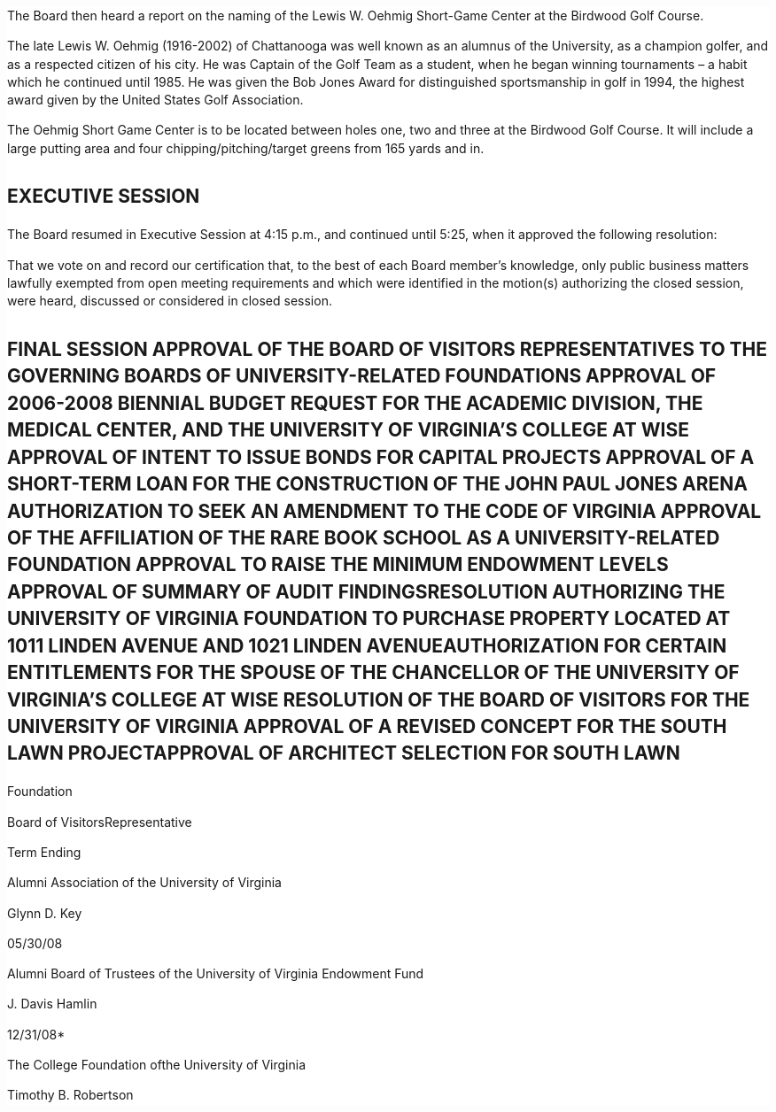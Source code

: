 The Board then heard a report on the naming of the Lewis W. Oehmig Short-Game Center at the Birdwood Golf Course.

The late Lewis W. Oehmig (1916-2002) of Chattanooga was well known as an alumnus of the University, as a champion golfer, and as a respected citizen of his city. He was Captain of the Golf Team as a student, when he began winning tournaments – a habit which he continued until 1985. He was given the Bob Jones Award for distinguished sportsmanship in golf in 1994, the highest award given by the United States Golf Association.

The Oehmig Short Game Center is to be located between holes one, two and three at the Birdwood Golf Course. It will include a large putting area and four chipping/pitching/target greens from 165 yards and in.

EXECUTIVE SESSION
-----------------

The Board resumed in Executive Session at 4:15 p.m., and continued until 5:25, when it approved the following resolution:

That we vote on and record our certification that, to the best of each Board member’s knowledge, only public business matters lawfully exempted from open meeting requirements and which were identified in the motion(s) authorizing the closed session, were heard, discussed or considered in closed session.

FINAL SESSION APPROVAL OF THE BOARD OF VISITORS REPRESENTATIVES TO THE GOVERNING BOARDS OF UNIVERSITY-RELATED FOUNDATIONS APPROVAL OF 2006-2008 BIENNIAL BUDGET REQUEST FOR THE ACADEMIC DIVISION, THE MEDICAL CENTER, AND THE UNIVERSITY OF VIRGINIA’S COLLEGE AT WISE APPROVAL OF INTENT TO ISSUE BONDS FOR CAPITAL PROJECTS APPROVAL OF A SHORT-TERM LOAN FOR THE CONSTRUCTION OF THE JOHN PAUL JONES ARENA AUTHORIZATION TO SEEK AN AMENDMENT TO THE CODE OF VIRGINIA APPROVAL OF THE AFFILIATION OF THE RARE BOOK SCHOOL AS A UNIVERSITY-RELATED FOUNDATION APPROVAL TO RAISE THE MINIMUM ENDOWMENT LEVELS APPROVAL OF SUMMARY OF AUDIT FINDINGSRESOLUTION AUTHORIZING THE UNIVERSITY OF VIRGINIA FOUNDATION TO PURCHASE PROPERTY LOCATED AT 1011 LINDEN AVENUE AND 1021 LINDEN AVENUEAUTHORIZATION FOR CERTAIN ENTITLEMENTS FOR THE SPOUSE OF THE CHANCELLOR OF THE UNIVERSITY OF VIRGINIA’S COLLEGE AT WISE RESOLUTION OF THE BOARD OF VISITORS FOR THE UNIVERSITY OF VIRGINIA APPROVAL OF A REVISED CONCEPT FOR THE SOUTH LAWN PROJECTAPPROVAL OF ARCHITECT SELECTION FOR SOUTH LAWN
--------------------------------------------------------------------------------------------------------------------------------------------------------------------------------------------------------------------------------------------------------------------------------------------------------------------------------------------------------------------------------------------------------------------------------------------------------------------------------------------------------------------------------------------------------------------------------------------------------------------------------------------------------------------------------------------------------------------------------------------------------------------------------------------------------------------------------------------------------------------------------------------------------------------------------------------------------------------------------------------------------------------------------------------------------------------------------------------

Foundation

Board of VisitorsRepresentative

Term Ending

Alumni Association of the University of Virginia

Glynn D. Key

05/30/08

Alumni Board of Trustees of the University of Virginia Endowment Fund

J. Davis Hamlin

12/31/08\*

The College Foundation ofthe University of Virginia

Timothy B. Robertson
